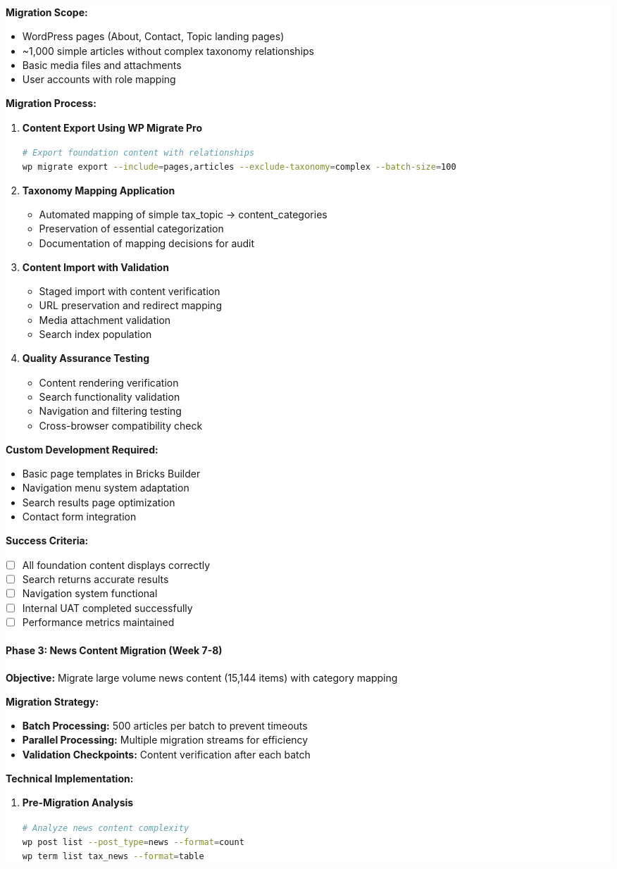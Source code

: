 **Migration Scope:**
- WordPress pages (About, Contact, Topic landing pages)
- ~1,000 simple articles without complex taxonomy relationships
- Basic media files and attachments
- User accounts with role mapping

**Migration Process:**
1. **Content Export Using WP Migrate Pro**
   ```bash
   # Export foundation content with relationships
   wp migrate export --include=pages,articles --exclude-taxonomy=complex --batch-size=100
   ```

2. **Taxonomy Mapping Application**
   - Automated mapping of simple tax_topic → content_categories
   - Preservation of essential categorization
   - Documentation of mapping decisions for audit

3. **Content Import with Validation**
   - Staged import with content verification
   - URL preservation and redirect mapping
   - Media attachment validation
   - Search index population

4. **Quality Assurance Testing**
   - Content rendering verification
   - Search functionality validation
   - Navigation and filtering testing
   - Cross-browser compatibility check

**Custom Development Required:**
- Basic page templates in Bricks Builder
- Navigation menu system adaptation
- Search results page optimization
- Contact form integration

**Success Criteria:**
- [ ] All foundation content displays correctly
- [ ] Search returns accurate results
- [ ] Navigation system functional
- [ ] Internal UAT completed successfully
- [ ] Performance metrics maintained

#### **Phase 3: News Content Migration (Week 7-8)**
**Objective:** Migrate large volume news content (15,144 items) with category mapping

**Migration Strategy:**
- **Batch Processing:** 500 articles per batch to prevent timeouts
- **Parallel Processing:** Multiple migration streams for efficiency
- **Validation Checkpoints:** Content verification after each batch

**Technical Implementation:**
1. **Pre-Migration Analysis**
   ```bash
   # Analyze news content complexity
   wp post list --post_type=news --format=count
   wp term list tax_news --format=table
   ```
